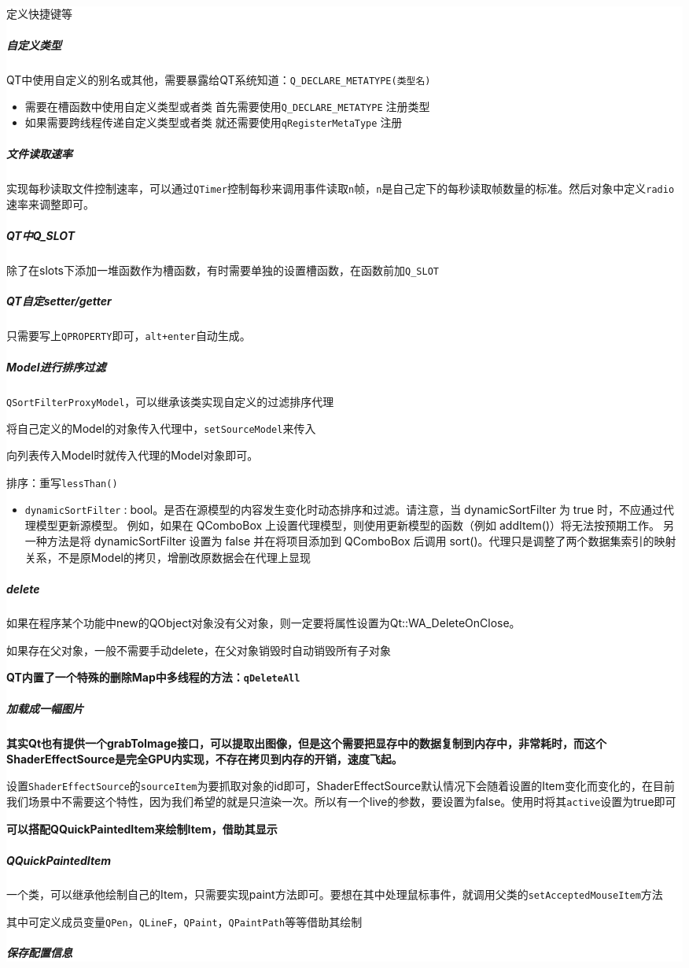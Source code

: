 定义快捷键等

##### 自定义类型

QT中使用自定义的别名或其他，需要暴露给QT系统知道：`Q_DECLARE_METATYPE(类型名)`

* 需要在槽函数中使用自定义类型或者类 首先需要使用`Q_DECLARE_METATYPE` 注册类型       
* 如果需要跨线程传递自定义类型或者类 就还需要使用`qRegisterMetaType` 注册

##### 文件读取速率

实现每秒读取文件控制速率，可以通过`QTimer`控制每秒来调用事件读取`n`帧，`n`是自己定下的每秒读取帧数量的标准。然后对象中定义`radio`速率来调整即可。

##### QT中Q_SLOT

除了在slots下添加一堆函数作为槽函数，有时需要单独的设置槽函数，在函数前加`Q_SLOT`



##### QT自定setter/getter

只需要写上`QPROPERTY`即可，`alt+enter`自动生成。

##### Model进行排序过滤

`QSortFilterProxyModel`，可以继承该类实现自定义的过滤排序代理

将自己定义的Model的对象传入代理中，`setSourceModel`来传入

向列表传入Model时就传入代理的Model对象即可。

排序：重写`lessThan()`

* `dynamicSortFilter` : bool。是否在源模型的内容发生变化时动态排序和过滤。请注意，当 dynamicSortFilter 为 true 时，不应通过代理模型更新源模型。 例如，如果在 QComboBox 上设置代理模型，则使用更新模型的函数（例如 addItem()）将无法按预期工作。 另一种方法是将 dynamicSortFilter 设置为 false 并在将项目添加到 QComboBox 后调用 sort()。代理只是调整了两个数据集索引的映射关系，不是原Model的拷贝，增删改原数据会在代理上显现

##### delete

如果在程序某个功能中new的QObject对象没有父对象，则一定要将属性设置为Qt::WA_DeleteOnClose。

如果存在父对象，一般不需要手动delete，在父对象销毁时自动销毁所有子对象

**QT内置了一个特殊的删除Map中多线程的方法：`qDeleteAll`**

##### 加载成一幅图片

**其实Qt也有提供一个grabToImage接口，可以提取出图像，但是这个需要把显存中的数据复制到内存中，非常耗时，而这个ShaderEffectSource是完全GPU内实现，不存在拷贝到内存的开销，速度飞起。**

设置`ShaderEffectSource`的`sourceItem`为要抓取对象的id即可，ShaderEffectSource默认情况下会随着设置的Item变化而变化的，在目前我们场景中不需要这个特性，因为我们希望的就是只渲染一次。所以有一个live的参数，要设置为false。使用时将其`active`设置为true即可

**可以搭配QQuickPaintedItem来绘制Item，借助其显示**

##### QQuickPaintedItem

一个类，可以继承他绘制自己的Item，只需要实现paint方法即可。要想在其中处理鼠标事件，就调用父类的`setAcceptedMouseItem`方法

其中可定义成员变量`QPen`，`QLineF`，`QPaint`，`QPaintPath`等等借助其绘制

##### 保存配置信息
